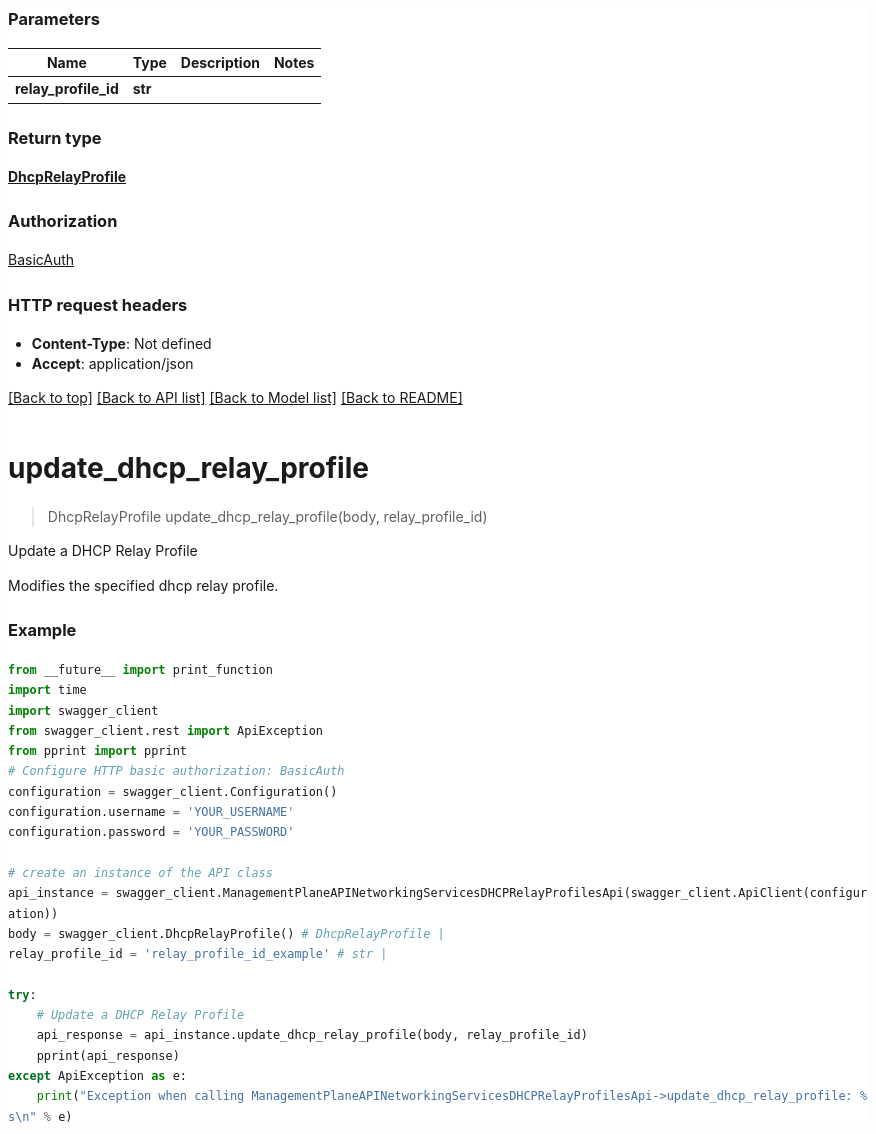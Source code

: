 ### Parameters

Name | Type | Description  | Notes
------------- | ------------- | ------------- | -------------
 **relay_profile_id** | **str**|  | 

### Return type

[**DhcpRelayProfile**](DhcpRelayProfile.md)

### Authorization

[BasicAuth](../README.md#BasicAuth)

### HTTP request headers

 - **Content-Type**: Not defined
 - **Accept**: application/json

[[Back to top]](#) [[Back to API list]](../README.md#documentation-for-api-endpoints) [[Back to Model list]](../README.md#documentation-for-models) [[Back to README]](../README.md)

# **update_dhcp_relay_profile**
> DhcpRelayProfile update_dhcp_relay_profile(body, relay_profile_id)

Update a DHCP Relay Profile

Modifies the specified dhcp relay profile. 

### Example
```python
from __future__ import print_function
import time
import swagger_client
from swagger_client.rest import ApiException
from pprint import pprint
# Configure HTTP basic authorization: BasicAuth
configuration = swagger_client.Configuration()
configuration.username = 'YOUR_USERNAME'
configuration.password = 'YOUR_PASSWORD'

# create an instance of the API class
api_instance = swagger_client.ManagementPlaneAPINetworkingServicesDHCPRelayProfilesApi(swagger_client.ApiClient(configuration))
body = swagger_client.DhcpRelayProfile() # DhcpRelayProfile | 
relay_profile_id = 'relay_profile_id_example' # str | 

try:
    # Update a DHCP Relay Profile
    api_response = api_instance.update_dhcp_relay_profile(body, relay_profile_id)
    pprint(api_response)
except ApiException as e:
    print("Exception when calling ManagementPlaneAPINetworkingServicesDHCPRelayProfilesApi->update_dhcp_relay_profile: %s\n" % e)
```
